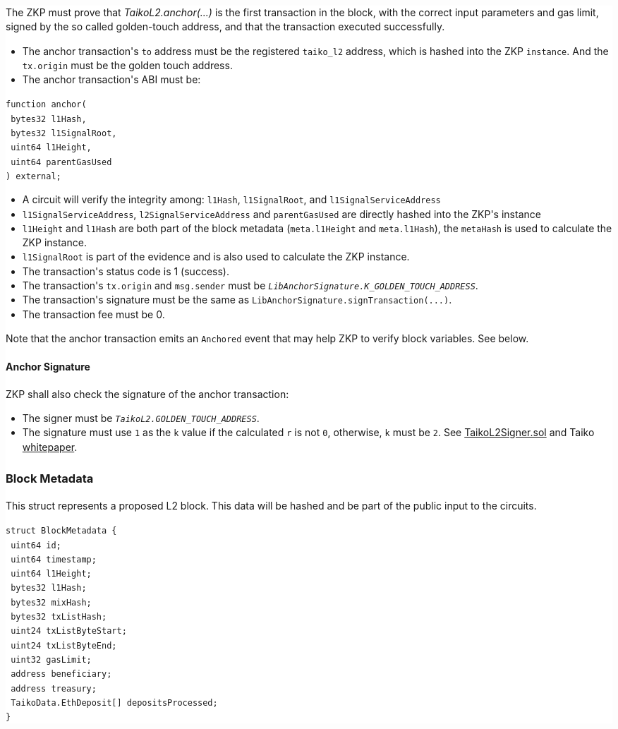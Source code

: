 The ZKP must prove that _TaikoL2.anchor(...)_ is the first transaction in the block, with the correct input parameters and gas limit, signed by the so called golden-touch address, and that the transaction executed successfully.

- The anchor transaction's `to` address must be the registered `taiko_l2` address, which is hashed into the ZKP `instance`. And the `tx.origin` must be the golden touch address.
- The anchor transaction's ABI must be:

```solidity
function anchor(
 bytes32 l1Hash,
 bytes32 l1SignalRoot,
 uint64 l1Height,
 uint64 parentGasUsed
) external;
```

- A circuit will verify the integrity among: `l1Hash`, `l1SignalRoot`, and `l1SignalServiceAddress`
- `l1SignalServiceAddress`, `l2SignalServiceAddress` and `parentGasUsed` are directly hashed into the ZKP's instance
- `l1Height` and `l1Hash` are both part of the block metadata (`meta.l1Height` and `meta.l1Hash`), the `metaHash` is used to calculate the ZKP instance.
- `l1SignalRoot` is part of the evidence and is also used to calculate the ZKP instance.
- The transaction's status code is 1 (success).
- The transaction's `tx.origin` and `msg.sender` must be _`LibAnchorSignature.K_GOLDEN_TOUCH_ADDRESS`_.
- The transaction's signature must be the same as `LibAnchorSignature.signTransaction(...)`.
- The transaction fee must be 0.

Note that the anchor transaction emits an `Anchored` event that may help ZKP to verify block variables. See below.

#### Anchor Signature

ZKP shall also check the signature of the anchor transaction:

- The signer must be _`TaikoL2.GOLDEN_TOUCH_ADDRESS`_.
- The signature must use `1` as the `k` value if the calculated `r` is not `0`, otherwise, `k` must be `2`. See [TaikoL2Signer.sol](https://github.com/taikoxyz/taiko-mono/blob/main/packages/protocol/contracts/L2/TaikoL2Signer.sol) and Taiko [whitepaper](https://taikoxyz.github.io/taiko-mono/taiko-whitepaper.pdf).

### Block Metadata

This struct represents a proposed L2 block. This data will be hashed and be part of the public input to the circuits.

```solidity
struct BlockMetadata {
 uint64 id;
 uint64 timestamp;
 uint64 l1Height;
 bytes32 l1Hash;
 bytes32 mixHash;
 bytes32 txListHash;
 uint24 txListByteStart;
 uint24 txListByteEnd;
 uint32 gasLimit;
 address beneficiary;
 address treasury;
 TaikoData.EthDeposit[] depositsProcessed;
}
```
